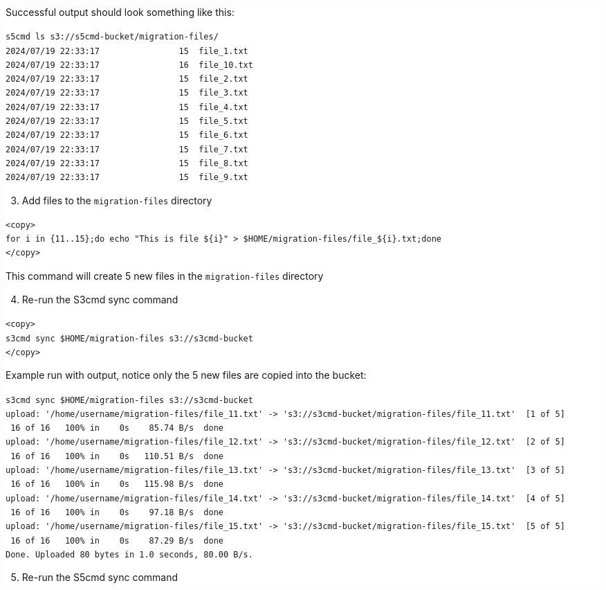 Successful output should look something like this:

  ```
  s5cmd ls s3://s5cmd-bucket/migration-files/
  2024/07/19 22:33:17                15  file_1.txt
  2024/07/19 22:33:17                16  file_10.txt
  2024/07/19 22:33:17                15  file_2.txt
  2024/07/19 22:33:17                15  file_3.txt
  2024/07/19 22:33:17                15  file_4.txt
  2024/07/19 22:33:17                15  file_5.txt
  2024/07/19 22:33:17                15  file_6.txt
  2024/07/19 22:33:17                15  file_7.txt
  2024/07/19 22:33:17                15  file_8.txt
  2024/07/19 22:33:17                15  file_9.txt
  ```

3. Add files to the `migration-files` directory
   
  ```
  <copy>
  for i in {11..15};do echo "This is file ${i}" > $HOME/migration-files/file_${i}.txt;done
  </copy>
 ```

This command will create 5 new files in the `migration-files` directory

4. Re-run the S3cmd sync command

  ```
  <copy>
  s3cmd sync $HOME/migration-files s3://s3cmd-bucket
  </copy>
  ```

Example run with output, notice only the 5 new files are copied into the bucket:

  ```
  s3cmd sync $HOME/migration-files s3://s3cmd-bucket
  upload: '/home/username/migration-files/file_11.txt' -> 's3://s3cmd-bucket/migration-files/file_11.txt'  [1 of 5]
   16 of 16   100% in    0s    85.74 B/s  done
  upload: '/home/username/migration-files/file_12.txt' -> 's3://s3cmd-bucket/migration-files/file_12.txt'  [2 of 5]
   16 of 16   100% in    0s   110.51 B/s  done
  upload: '/home/username/migration-files/file_13.txt' -> 's3://s3cmd-bucket/migration-files/file_13.txt'  [3 of 5]
   16 of 16   100% in    0s   115.98 B/s  done
  upload: '/home/username/migration-files/file_14.txt' -> 's3://s3cmd-bucket/migration-files/file_14.txt'  [4 of 5]
   16 of 16   100% in    0s    97.18 B/s  done
  upload: '/home/username/migration-files/file_15.txt' -> 's3://s3cmd-bucket/migration-files/file_15.txt'  [5 of 5]
   16 of 16   100% in    0s    87.29 B/s  done
  Done. Uploaded 80 bytes in 1.0 seconds, 80.00 B/s.
  ```

5. Re-run the S5cmd sync command
